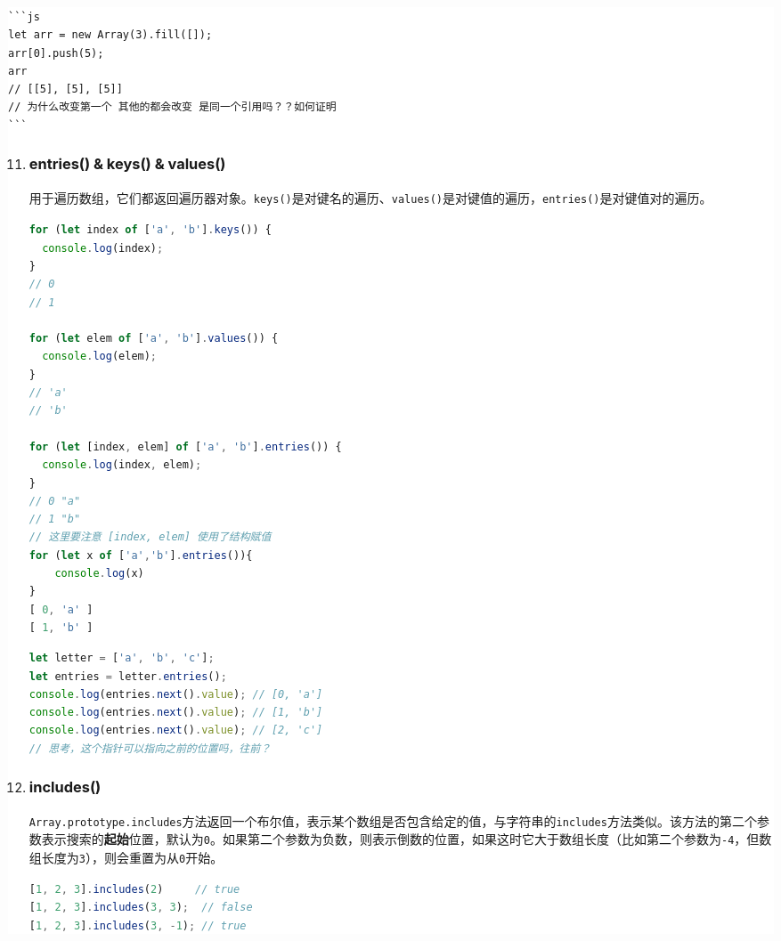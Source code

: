     ```js
    let arr = new Array(3).fill([]);
    arr[0].push(5);
    arr
    // [[5], [5], [5]]
    // 为什么改变第一个 其他的都会改变 是同一个引用吗？？如何证明
    ```

11. ### entries() & keys() & values()

    用于遍历数组，它们都返回遍历器对象。`keys()`是对键名的遍历、`values()`是对键值的遍历，`entries()`是对键值对的遍历。

    ```js
    for (let index of ['a', 'b'].keys()) {
      console.log(index);
    }
    // 0
    // 1
    
    for (let elem of ['a', 'b'].values()) {
      console.log(elem);
    }
    // 'a'
    // 'b'
    
    for (let [index, elem] of ['a', 'b'].entries()) {
      console.log(index, elem);
    }
    // 0 "a"
    // 1 "b"
    // 这里要注意 [index, elem] 使用了结构赋值 
    for (let x of ['a','b'].entries()){
    	console.log(x)
    }
    [ 0, 'a' ]
    [ 1, 'b' ]
    ```

    ```js
    let letter = ['a', 'b', 'c'];
    let entries = letter.entries();
    console.log(entries.next().value); // [0, 'a']
    console.log(entries.next().value); // [1, 'b']
    console.log(entries.next().value); // [2, 'c']
    // 思考，这个指针可以指向之前的位置吗，往前？
    ```

12. ### includes()

    `Array.prototype.includes`方法返回一个布尔值，表示某个数组是否包含给定的值，与字符串的`includes`方法类似。该方法的第二个参数表示搜索的**起始**位置，默认为`0`。如果第二个参数为负数，则表示倒数的位置，如果这时它大于数组长度（比如第二个参数为`-4`，但数组长度为`3`），则会重置为从`0`开始。

    ```js
    [1, 2, 3].includes(2)     // true
    [1, 2, 3].includes(3, 3);  // false
    [1, 2, 3].includes(3, -1); // true
    ```
